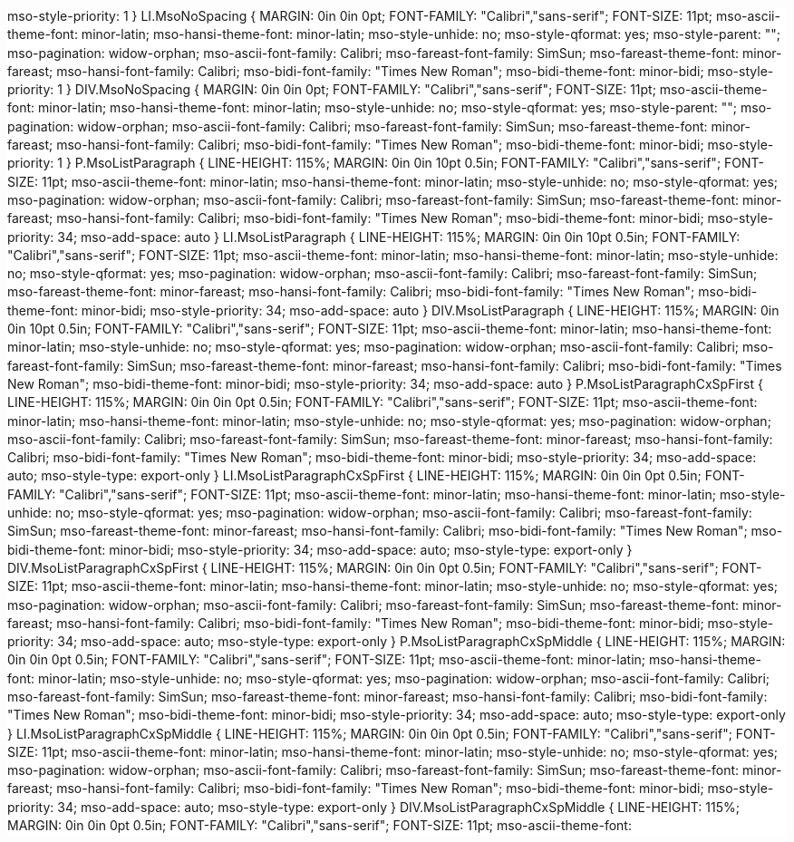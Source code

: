  mso-style-priority: 1 } LI.MsoNoSpacing { MARGIN: 0in 0in 0pt; FONT-FAMILY: &quot;Calibri&quot;,&quot;sans-serif&quot;; FONT-SIZE: 11pt; mso-ascii-theme-font: minor-latin; mso-hansi-theme-font: minor-latin; mso-style-unhide: no; mso-style-qformat: yes; mso-style-parent: &quot;&quot;; mso-pagination:
 widow-orphan; mso-ascii-font-family: Calibri; mso-fareast-font-family: SimSun; mso-fareast-theme-font: minor-fareast; mso-hansi-font-family: Calibri; mso-bidi-font-family: &quot;Times New Roman&quot;; mso-bidi-theme-font: minor-bidi; mso-style-priority: 1 } DIV.MsoNoSpacing
 { MARGIN: 0in 0in 0pt; FONT-FAMILY: &quot;Calibri&quot;,&quot;sans-serif&quot;; FONT-SIZE: 11pt; mso-ascii-theme-font: minor-latin; mso-hansi-theme-font: minor-latin; mso-style-unhide: no; mso-style-qformat: yes; mso-style-parent: &quot;&quot;; mso-pagination: widow-orphan; mso-ascii-font-family:
 Calibri; mso-fareast-font-family: SimSun; mso-fareast-theme-font: minor-fareast; mso-hansi-font-family: Calibri; mso-bidi-font-family: &quot;Times New Roman&quot;; mso-bidi-theme-font: minor-bidi; mso-style-priority: 1 } P.MsoListParagraph { LINE-HEIGHT: 115%; MARGIN:
 0in 0in 10pt 0.5in; FONT-FAMILY: &quot;Calibri&quot;,&quot;sans-serif&quot;; FONT-SIZE: 11pt; mso-ascii-theme-font: minor-latin; mso-hansi-theme-font: minor-latin; mso-style-unhide: no; mso-style-qformat: yes; mso-pagination: widow-orphan; mso-ascii-font-family: Calibri; mso-fareast-font-family:
 SimSun; mso-fareast-theme-font: minor-fareast; mso-hansi-font-family: Calibri; mso-bidi-font-family: &quot;Times New Roman&quot;; mso-bidi-theme-font: minor-bidi; mso-style-priority: 34; mso-add-space: auto } LI.MsoListParagraph { LINE-HEIGHT: 115%; MARGIN: 0in 0in
 10pt 0.5in; FONT-FAMILY: &quot;Calibri&quot;,&quot;sans-serif&quot;; FONT-SIZE: 11pt; mso-ascii-theme-font: minor-latin; mso-hansi-theme-font: minor-latin; mso-style-unhide: no; mso-style-qformat: yes; mso-pagination: widow-orphan; mso-ascii-font-family: Calibri; mso-fareast-font-family:
 SimSun; mso-fareast-theme-font: minor-fareast; mso-hansi-font-family: Calibri; mso-bidi-font-family: &quot;Times New Roman&quot;; mso-bidi-theme-font: minor-bidi; mso-style-priority: 34; mso-add-space: auto } DIV.MsoListParagraph { LINE-HEIGHT: 115%; MARGIN: 0in 0in
 10pt 0.5in; FONT-FAMILY: &quot;Calibri&quot;,&quot;sans-serif&quot;; FONT-SIZE: 11pt; mso-ascii-theme-font: minor-latin; mso-hansi-theme-font: minor-latin; mso-style-unhide: no; mso-style-qformat: yes; mso-pagination: widow-orphan; mso-ascii-font-family: Calibri; mso-fareast-font-family:
 SimSun; mso-fareast-theme-font: minor-fareast; mso-hansi-font-family: Calibri; mso-bidi-font-family: &quot;Times New Roman&quot;; mso-bidi-theme-font: minor-bidi; mso-style-priority: 34; mso-add-space: auto } P.MsoListParagraphCxSpFirst { LINE-HEIGHT: 115%; MARGIN:
 0in 0in 0pt 0.5in; FONT-FAMILY: &quot;Calibri&quot;,&quot;sans-serif&quot;; FONT-SIZE: 11pt; mso-ascii-theme-font: minor-latin; mso-hansi-theme-font: minor-latin; mso-style-unhide: no; mso-style-qformat: yes; mso-pagination: widow-orphan; mso-ascii-font-family: Calibri; mso-fareast-font-family:
 SimSun; mso-fareast-theme-font: minor-fareast; mso-hansi-font-family: Calibri; mso-bidi-font-family: &quot;Times New Roman&quot;; mso-bidi-theme-font: minor-bidi; mso-style-priority: 34; mso-add-space: auto; mso-style-type: export-only } LI.MsoListParagraphCxSpFirst
 { LINE-HEIGHT: 115%; MARGIN: 0in 0in 0pt 0.5in; FONT-FAMILY: &quot;Calibri&quot;,&quot;sans-serif&quot;; FONT-SIZE: 11pt; mso-ascii-theme-font: minor-latin; mso-hansi-theme-font: minor-latin; mso-style-unhide: no; mso-style-qformat: yes; mso-pagination: widow-orphan; mso-ascii-font-family:
 Calibri; mso-fareast-font-family: SimSun; mso-fareast-theme-font: minor-fareast; mso-hansi-font-family: Calibri; mso-bidi-font-family: &quot;Times New Roman&quot;; mso-bidi-theme-font: minor-bidi; mso-style-priority: 34; mso-add-space: auto; mso-style-type: export-only
 } DIV.MsoListParagraphCxSpFirst { LINE-HEIGHT: 115%; MARGIN: 0in 0in 0pt 0.5in; FONT-FAMILY: &quot;Calibri&quot;,&quot;sans-serif&quot;; FONT-SIZE: 11pt; mso-ascii-theme-font: minor-latin; mso-hansi-theme-font: minor-latin; mso-style-unhide: no; mso-style-qformat: yes; mso-pagination:
 widow-orphan; mso-ascii-font-family: Calibri; mso-fareast-font-family: SimSun; mso-fareast-theme-font: minor-fareast; mso-hansi-font-family: Calibri; mso-bidi-font-family: &quot;Times New Roman&quot;; mso-bidi-theme-font: minor-bidi; mso-style-priority: 34; mso-add-space:
 auto; mso-style-type: export-only } P.MsoListParagraphCxSpMiddle { LINE-HEIGHT: 115%; MARGIN: 0in 0in 0pt 0.5in; FONT-FAMILY: &quot;Calibri&quot;,&quot;sans-serif&quot;; FONT-SIZE: 11pt; mso-ascii-theme-font: minor-latin; mso-hansi-theme-font: minor-latin; mso-style-unhide: no;
 mso-style-qformat: yes; mso-pagination: widow-orphan; mso-ascii-font-family: Calibri; mso-fareast-font-family: SimSun; mso-fareast-theme-font: minor-fareast; mso-hansi-font-family: Calibri; mso-bidi-font-family: &quot;Times New Roman&quot;; mso-bidi-theme-font: minor-bidi;
 mso-style-priority: 34; mso-add-space: auto; mso-style-type: export-only } LI.MsoListParagraphCxSpMiddle { LINE-HEIGHT: 115%; MARGIN: 0in 0in 0pt 0.5in; FONT-FAMILY: &quot;Calibri&quot;,&quot;sans-serif&quot;; FONT-SIZE: 11pt; mso-ascii-theme-font: minor-latin; mso-hansi-theme-font:
 minor-latin; mso-style-unhide: no; mso-style-qformat: yes; mso-pagination: widow-orphan; mso-ascii-font-family: Calibri; mso-fareast-font-family: SimSun; mso-fareast-theme-font: minor-fareast; mso-hansi-font-family: Calibri; mso-bidi-font-family: &quot;Times New
 Roman&quot;; mso-bidi-theme-font: minor-bidi; mso-style-priority: 34; mso-add-space: auto; mso-style-type: export-only } DIV.MsoListParagraphCxSpMiddle { LINE-HEIGHT: 115%; MARGIN: 0in 0in 0pt 0.5in; FONT-FAMILY: &quot;Calibri&quot;,&quot;sans-serif&quot;; FONT-SIZE: 11pt; mso-ascii-theme-font:
